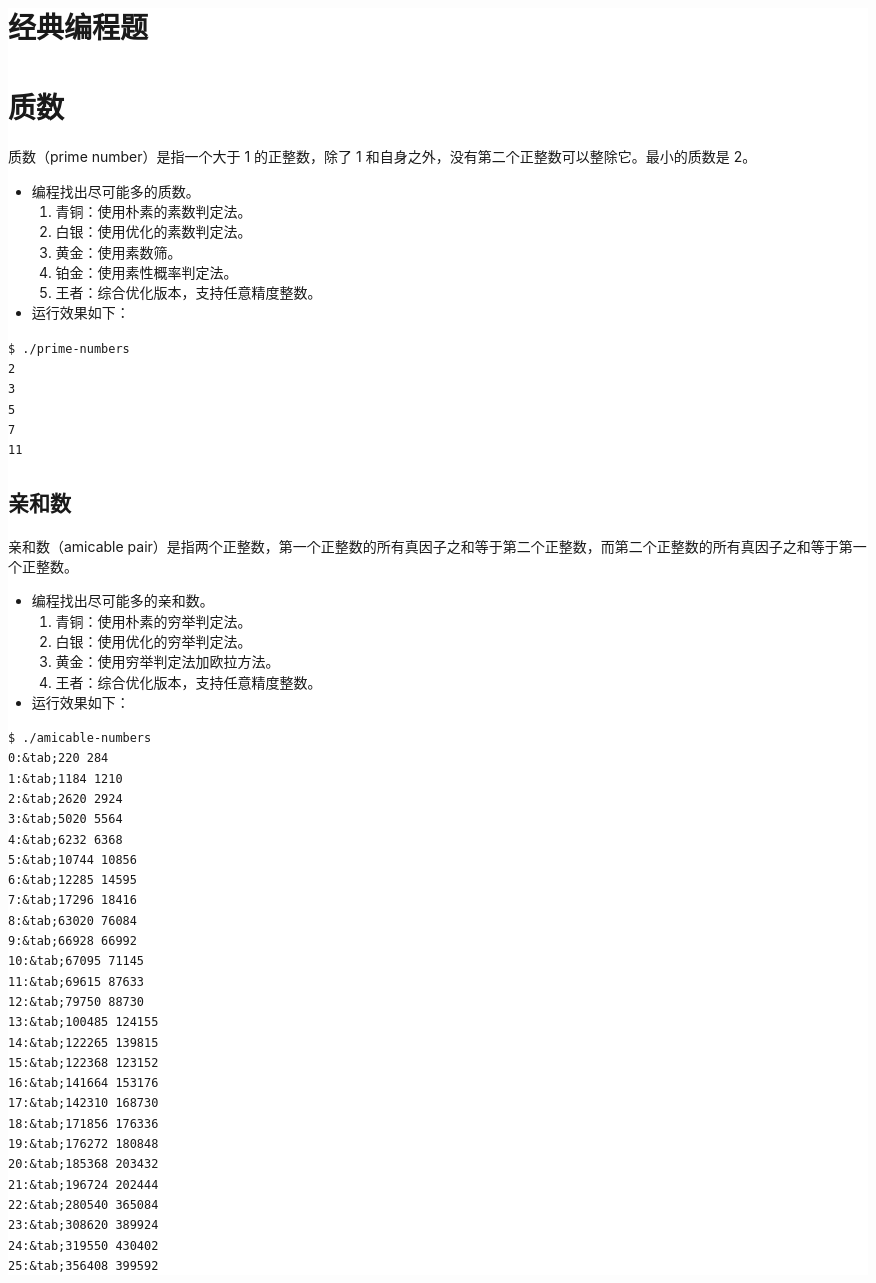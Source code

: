 # 经典编程题

		
# 质数

质数（prime number）是指一个大于 1 的正整数，除了 1 和自身之外，没有第二个正整数可以整除它。最小的质数是 2。

- 编程找出尽可能多的质数。
   1. 青铜：使用朴素的素数判定法。
   1. 白银：使用优化的素数判定法。
   1. 黄金：使用素数筛。
   1. 铂金：使用素性概率判定法。
   1. 王者：综合优化版本，支持任意精度整数。
- 运行效果如下：

```console
$ ./prime-numbers
2
3
5
7
11
```

		
## 亲和数

亲和数（amicable pair）是指两个正整数，第一个正整数的所有真因子之和等于第二个正整数，而第二个正整数的所有真因子之和等于第一个正整数。

- 编程找出尽可能多的亲和数。
   1. 青铜：使用朴素的穷举判定法。
   1. 白银：使用优化的穷举判定法。
   1. 黄金：使用穷举判定法加欧拉方法。
   1. 王者：综合优化版本，支持任意精度整数。
- 运行效果如下：

```console
$ ./amicable-numbers
0:&tab;220 284
1:&tab;1184 1210
2:&tab;2620 2924
3:&tab;5020 5564
4:&tab;6232 6368
5:&tab;10744 10856
6:&tab;12285 14595
7:&tab;17296 18416
8:&tab;63020 76084
9:&tab;66928 66992
10:&tab;67095 71145
11:&tab;69615 87633
12:&tab;79750 88730
13:&tab;100485 124155
14:&tab;122265 139815
15:&tab;122368 123152
16:&tab;141664 153176
17:&tab;142310 168730
18:&tab;171856 176336
19:&tab;176272 180848
20:&tab;185368 203432
21:&tab;196724 202444
22:&tab;280540 365084
23:&tab;308620 389924
24:&tab;319550 430402
25:&tab;356408 399592
```